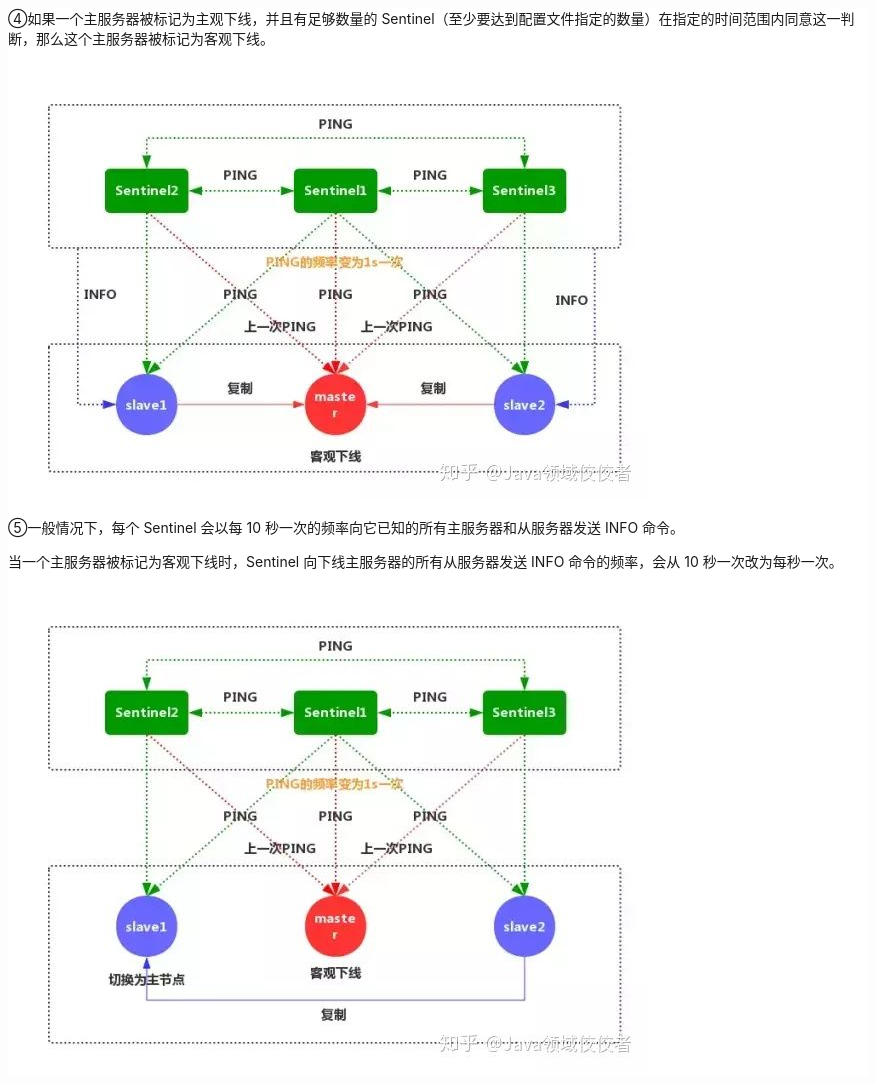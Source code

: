 

④如果一个主服务器被标记为主观下线，并且有足够数量的 Sentinel（至少要达到配置文件指定的数量）在指定的时间范围内同意这一判断，那么这个主服务器被标记为客观下线。

![img](we-summary/v2-87ee8a63d7d76f5fd203fba4803682a2_1440w-20200621104221869.jpg)

⑤一般情况下，每个 Sentinel 会以每 10 秒一次的频率向它已知的所有主服务器和从服务器发送 INFO 命令。

当一个主服务器被标记为客观下线时，Sentinel 向下线主服务器的所有从服务器发送 INFO 命令的频率，会从 10 秒一次改为每秒一次。

![img](we-summary/v2-bcd1b109fb0485ebfa4b31facc15b264_1440w-20200621104222028.jpg)

